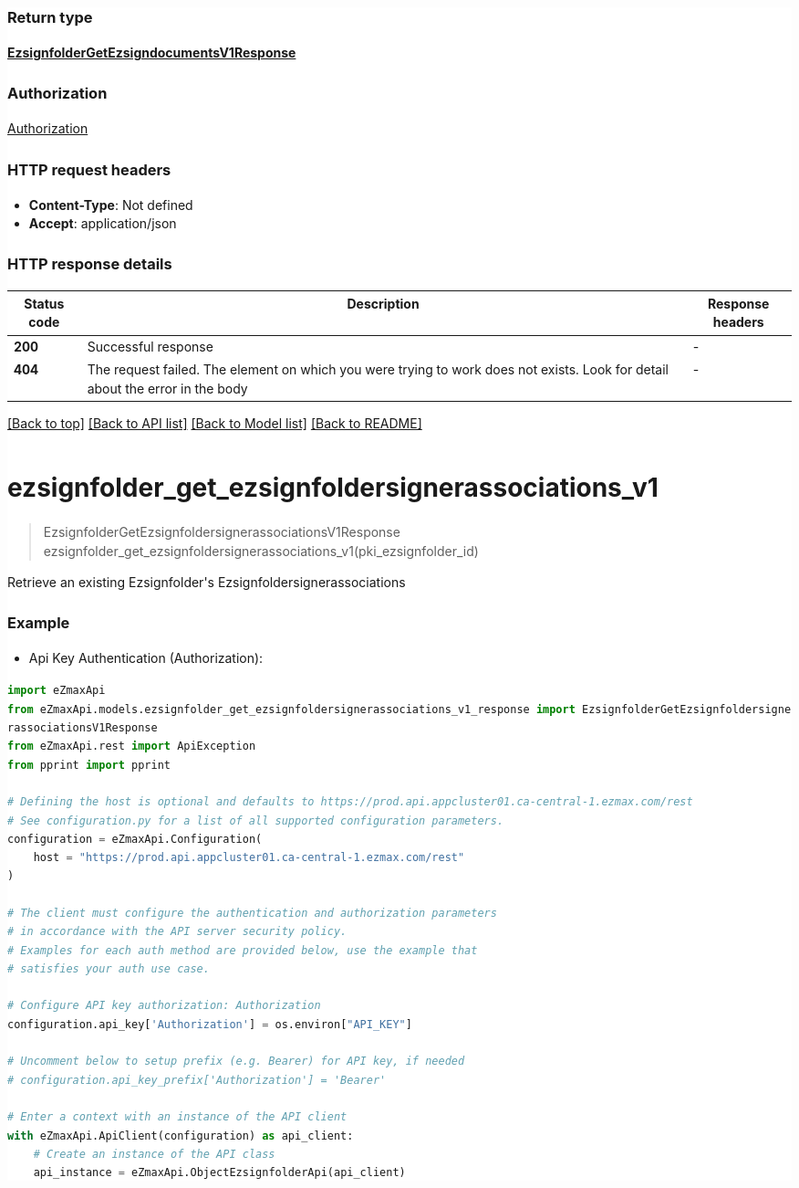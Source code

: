 ### Return type

[**EzsignfolderGetEzsigndocumentsV1Response**](EzsignfolderGetEzsigndocumentsV1Response.md)

### Authorization

[Authorization](../README.md#Authorization)

### HTTP request headers

 - **Content-Type**: Not defined
 - **Accept**: application/json

### HTTP response details

| Status code | Description | Response headers |
|-------------|-------------|------------------|
**200** | Successful response |  -  |
**404** | The request failed. The element on which you were trying to work does not exists. Look for detail about the error in the body |  -  |

[[Back to top]](#) [[Back to API list]](../README.md#documentation-for-api-endpoints) [[Back to Model list]](../README.md#documentation-for-models) [[Back to README]](../README.md)

# **ezsignfolder_get_ezsignfoldersignerassociations_v1**
> EzsignfolderGetEzsignfoldersignerassociationsV1Response ezsignfolder_get_ezsignfoldersignerassociations_v1(pki_ezsignfolder_id)

Retrieve an existing Ezsignfolder's Ezsignfoldersignerassociations



### Example

* Api Key Authentication (Authorization):

```python
import eZmaxApi
from eZmaxApi.models.ezsignfolder_get_ezsignfoldersignerassociations_v1_response import EzsignfolderGetEzsignfoldersignerassociationsV1Response
from eZmaxApi.rest import ApiException
from pprint import pprint

# Defining the host is optional and defaults to https://prod.api.appcluster01.ca-central-1.ezmax.com/rest
# See configuration.py for a list of all supported configuration parameters.
configuration = eZmaxApi.Configuration(
    host = "https://prod.api.appcluster01.ca-central-1.ezmax.com/rest"
)

# The client must configure the authentication and authorization parameters
# in accordance with the API server security policy.
# Examples for each auth method are provided below, use the example that
# satisfies your auth use case.

# Configure API key authorization: Authorization
configuration.api_key['Authorization'] = os.environ["API_KEY"]

# Uncomment below to setup prefix (e.g. Bearer) for API key, if needed
# configuration.api_key_prefix['Authorization'] = 'Bearer'

# Enter a context with an instance of the API client
with eZmaxApi.ApiClient(configuration) as api_client:
    # Create an instance of the API class
    api_instance = eZmaxApi.ObjectEzsignfolderApi(api_client)
```